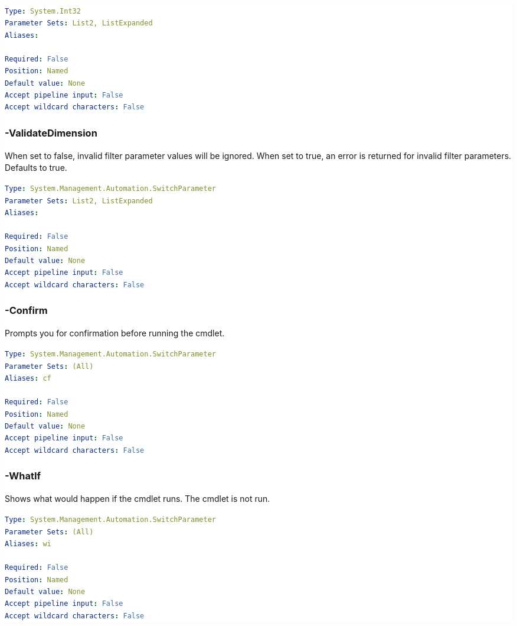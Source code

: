 ```yaml
Type: System.Int32
Parameter Sets: List2, ListExpanded
Aliases:

Required: False
Position: Named
Default value: None
Accept pipeline input: False
Accept wildcard characters: False
```

### -ValidateDimension
When set to false, invalid filter parameter values will be ignored.
When set to true, an error is returned for invalid filter parameters.
Defaults to true.

```yaml
Type: System.Management.Automation.SwitchParameter
Parameter Sets: List2, ListExpanded
Aliases:

Required: False
Position: Named
Default value: None
Accept pipeline input: False
Accept wildcard characters: False
```

### -Confirm
Prompts you for confirmation before running the cmdlet.

```yaml
Type: System.Management.Automation.SwitchParameter
Parameter Sets: (All)
Aliases: cf

Required: False
Position: Named
Default value: None
Accept pipeline input: False
Accept wildcard characters: False
```

### -WhatIf
Shows what would happen if the cmdlet runs.
The cmdlet is not run.

```yaml
Type: System.Management.Automation.SwitchParameter
Parameter Sets: (All)
Aliases: wi

Required: False
Position: Named
Default value: None
Accept pipeline input: False
Accept wildcard characters: False
```
